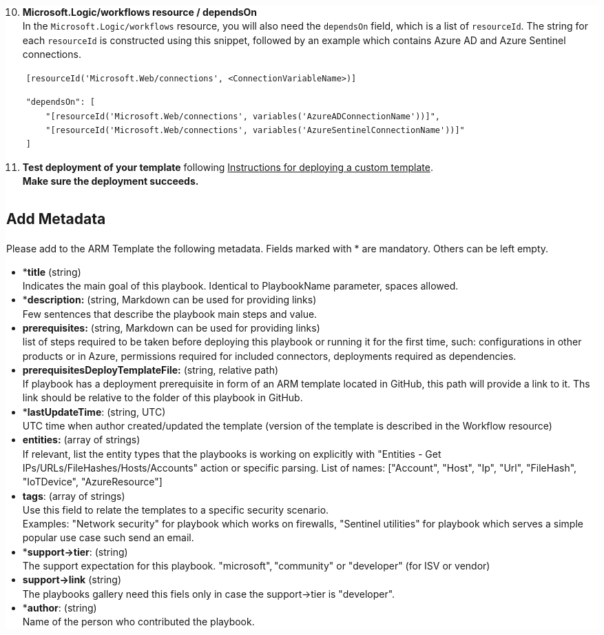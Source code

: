 10. **Microsoft.Logic/workflows resource / dependsOn**<br>
In the `Microsoft.Logic/workflows` resource, you will also need the `dependsOn` field, which is a list of `resourceId`. The string for each `resourceId` is constructed using this snippet, followed by an example which contains Azure AD and Azure Sentinel connections.

```
    [resourceId('Microsoft.Web/connections', <ConnectionVariableName>)]
``` 

```
    "dependsOn": [
        "[resourceId('Microsoft.Web/connections', variables('AzureADConnectionName'))]",
        "[resourceId('Microsoft.Web/connections', variables('AzureSentinelConnectionName'))]"
    ]
```

11. **Test deployment of your template** following [Instructions for deploying a custom template](https://github.com/Azure/Azure-Sentinel/tree/master/Playbooks#instructions-for-deploying-a-custom-template). <br>
**Make sure the deployment succeeds.**


## Add Metadata

Please add to the ARM Template the following metadata.
Fields marked with * are mandatory. Others can be left empty.

* ***title** (string)<br>
    Indicates the main goal of this playbook. Identical to PlaybookName parameter, spaces allowed. 
* ***description:** (string, Markdown can be used for providing links)<br> 
    Few sentences that describe the playbook main steps and value.
* **prerequisites:** (string, Markdown can be used for providing links)<br> 
    list of steps required to be taken before deploying this playbook or running it for the first time, such: configurations in other products or in Azure, permissions required for included connectors, deployments required as dependencies.
* **prerequisitesDeployTemplateFile:** (string, relative path)<br>
    If playbook has a deployment prerequisite in form of an ARM template located in GitHub, this path will provide a link to it. Ths link should be relative to the folder of this playbook in GitHub.    
* ***lastUpdateTime**:  (string, UTC)<br>
    UTC time when author created/updated the template (version of the template is described in the Workflow resource)
* **entities:** (array of strings)<br> 
    If relevant, list the entity types that the playbooks is working on explicitly with "Entities - Get IPs/URLs/FileHashes/Hosts/Accounts" action or specific parsing. List of names: ["Account", "Host", "Ip", "Url", "FileHash", "IoTDevice", "AzureResource"]
* **tags**: (array of strings)<br> 
    Use this field to relate the templates to a specific security scenario. <br>
    Examples: "Network security" for playbook which works on firewalls, "Sentinel utilities" for playbook which serves a simple popular use case such send an email.
* ***support->tier**: (string) <br>
    The support expectation for this playbook. "microsoft", "community" or "developer" (for ISV or vendor)
* **support->link** (string)<br> 
    The playbooks gallery need this fiels only in case the support->tier is "developer". 
* ***author**: (string) <br>
    Name of the person who contributed the playbook.
